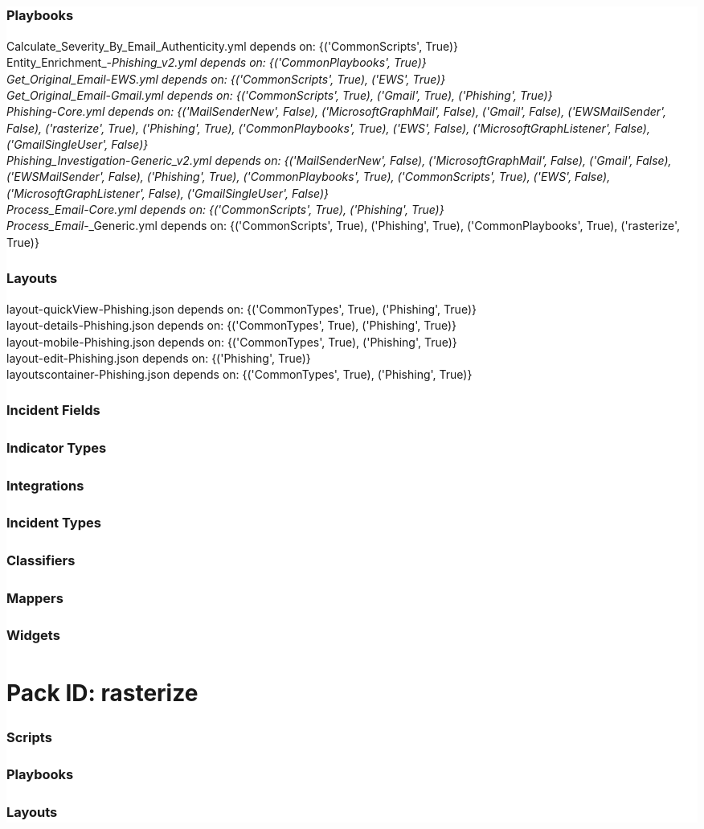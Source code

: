 ### Playbooks
Calculate_Severity_By_Email_Authenticity.yml depends on: {('CommonScripts', True)}  
Entity_Enrichment_-_Phishing_v2.yml depends on: {('CommonPlaybooks', True)}  
Get_Original_Email_-_EWS.yml depends on: {('CommonScripts', True), ('EWS', True)}  
Get_Original_Email_-_Gmail.yml depends on: {('CommonScripts', True), ('Gmail', True), ('Phishing', True)}  
Phishing_-_Core.yml depends on: {('MailSenderNew', False), ('MicrosoftGraphMail', False), ('Gmail', False), ('EWSMailSender', False), ('rasterize', True), ('Phishing', True), ('CommonPlaybooks', True), ('EWS', False), ('MicrosoftGraphListener', False), ('GmailSingleUser', False)}  
Phishing_Investigation_-_Generic_v2.yml depends on: {('MailSenderNew', False), ('MicrosoftGraphMail', False), ('Gmail', False), ('EWSMailSender', False), ('Phishing', True), ('CommonPlaybooks', True), ('CommonScripts', True), ('EWS', False), ('MicrosoftGraphListener', False), ('GmailSingleUser', False)}  
Process_Email_-_Core.yml depends on: {('CommonScripts', True), ('Phishing', True)}  
Process_Email_-_Generic.yml depends on: {('CommonScripts', True), ('Phishing', True), ('CommonPlaybooks', True), ('rasterize', True)}  

### Layouts
layout-quickView-Phishing.json depends on: {('CommonTypes', True), ('Phishing', True)}  
layout-details-Phishing.json depends on: {('CommonTypes', True), ('Phishing', True)}  
layout-mobile-Phishing.json depends on: {('CommonTypes', True), ('Phishing', True)}  
layout-edit-Phishing.json depends on: {('Phishing', True)}  
layoutscontainer-Phishing.json depends on: {('CommonTypes', True), ('Phishing', True)}  

### Incident Fields

### Indicator Types

### Integrations

### Incident Types

### Classifiers

### Mappers

### Widgets


# Pack ID: rasterize

### Scripts

### Playbooks

### Layouts
